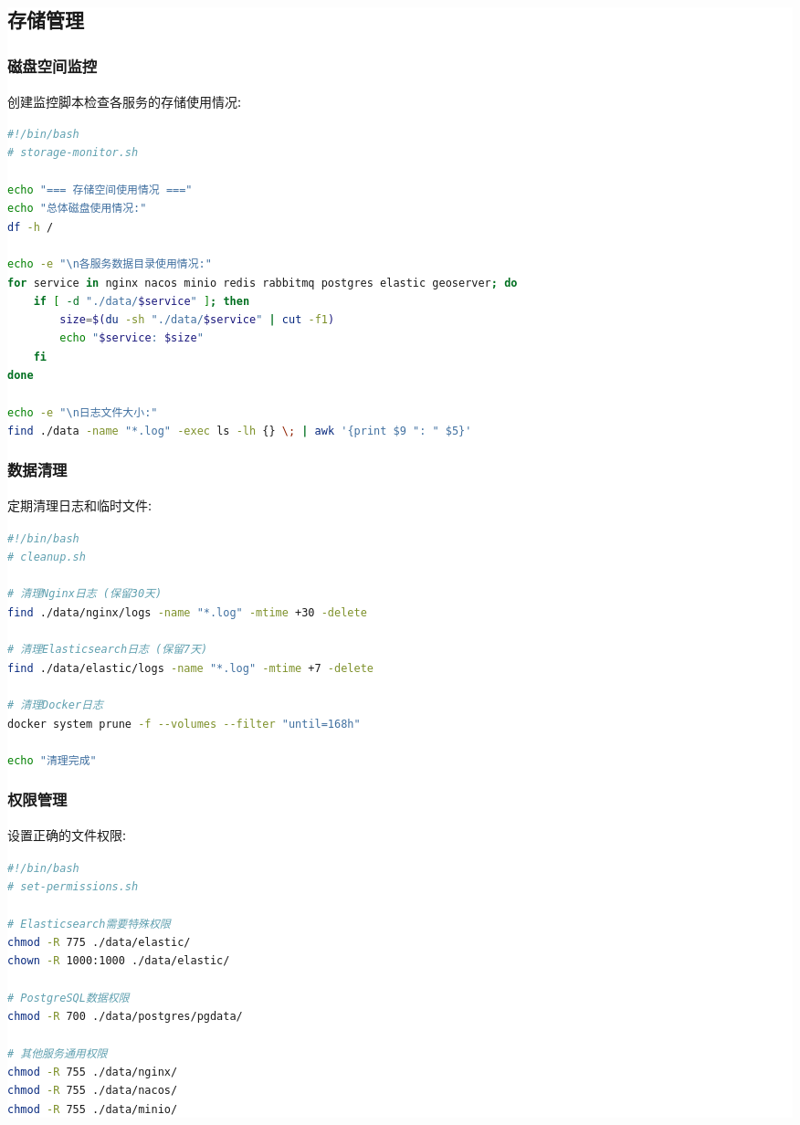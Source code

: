 ## 存储管理

### 磁盘空间监控

创建监控脚本检查各服务的存储使用情况:

```bash
#!/bin/bash
# storage-monitor.sh

echo "=== 存储空间使用情况 ==="
echo "总体磁盘使用情况:"
df -h /

echo -e "\n各服务数据目录使用情况:"
for service in nginx nacos minio redis rabbitmq postgres elastic geoserver; do
    if [ -d "./data/$service" ]; then
        size=$(du -sh "./data/$service" | cut -f1)
        echo "$service: $size"
    fi
done

echo -e "\n日志文件大小:"
find ./data -name "*.log" -exec ls -lh {} \; | awk '{print $9 ": " $5}'
```

### 数据清理

定期清理日志和临时文件:

```bash
#!/bin/bash
# cleanup.sh

# 清理Nginx日志 (保留30天)
find ./data/nginx/logs -name "*.log" -mtime +30 -delete

# 清理Elasticsearch日志 (保留7天)
find ./data/elastic/logs -name "*.log" -mtime +7 -delete

# 清理Docker日志
docker system prune -f --volumes --filter "until=168h"

echo "清理完成"
```

### 权限管理

设置正确的文件权限:

```bash
#!/bin/bash
# set-permissions.sh

# Elasticsearch需要特殊权限
chmod -R 775 ./data/elastic/
chown -R 1000:1000 ./data/elastic/

# PostgreSQL数据权限
chmod -R 700 ./data/postgres/pgdata/

# 其他服务通用权限
chmod -R 755 ./data/nginx/
chmod -R 755 ./data/nacos/
chmod -R 755 ./data/minio/
```